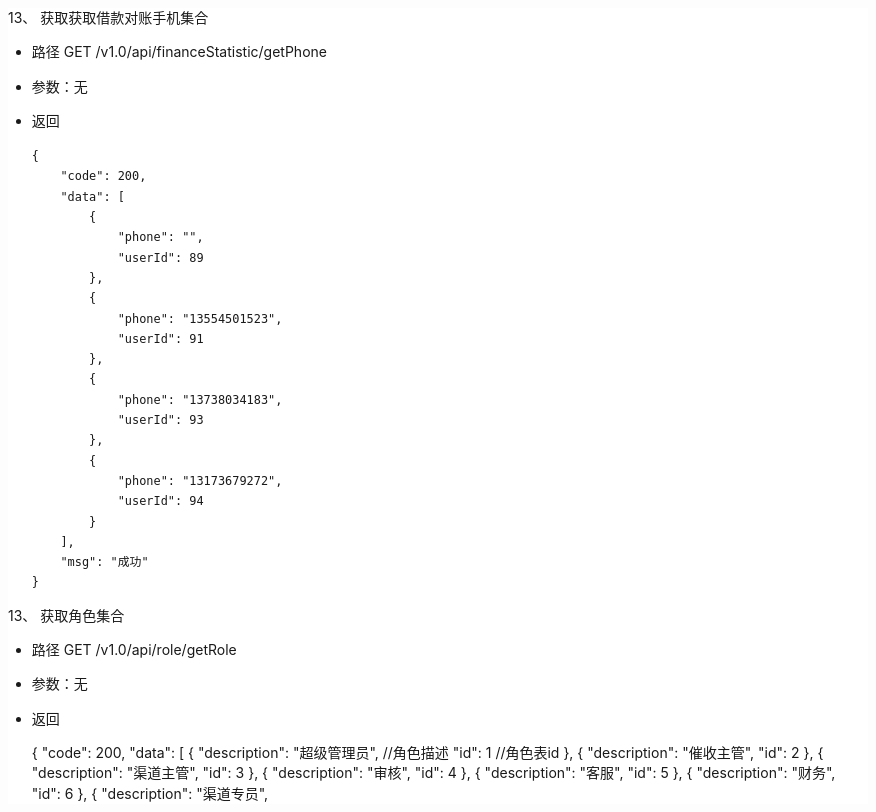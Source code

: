         
        
13、 获取获取借款对账手机集合
   * 路径 GET /v1.0/api/financeStatistic/getPhone
   * 参数：无
          
   * 返回  
                 
         {
             "code": 200,
             "data": [
                 {
                     "phone": "",
                     "userId": 89
                 },
                 {
                     "phone": "13554501523",
                     "userId": 91
                 },
                 {
                     "phone": "13738034183",
                     "userId": 93
                 },
                 {
                     "phone": "13173679272",
                     "userId": 94
                 }
             ],
             "msg": "成功"
         }
         
 13、 获取角色集合
   * 路径 GET /v1.0/api/role/getRole
   * 参数：无
           
   * 返回   
   
   
     {
       "code": 200,
       "data": [
           {
               "description": "超级管理员",  //角色描述
               "id": 1                       //角色表id
           },
           {
               "description": "催收主管",
               "id": 2
           },
           {
               "description": "渠道主管",
               "id": 3
           },
           {
               "description": "审核",
               "id": 4
           },
           {
               "description": "客服",
               "id": 5
           },
           {
               "description": "财务",
               "id": 6
           },
           {
               "description": "渠道专员",